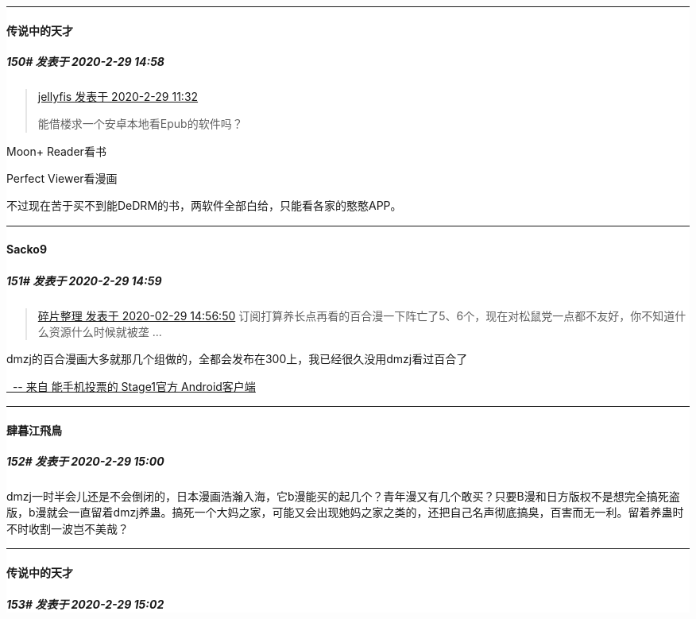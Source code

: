 

-----

####  传说中的天才  
##### 150#       发表于 2020-2-29 14:58



<blockquote><a href="httphttps://bbs.saraba1st.com/2b/forum.php?mod=redirect&amp;goto=findpost&amp;pid=46566148&amp;ptid=1916346" target="_blank">jellyfis 发表于 2020-2-29 11:32</a>

能借楼求一个安卓本地看Epub的软件吗？</blockquote>
Moon+ Reader看书

Perfect Viewer看漫画


不过现在苦于买不到能DeDRM的书，两软件全部白给，只能看各家的憨憨APP。







-----

####  Sacko9  
##### 151#       发表于 2020-2-29 14:59



<blockquote><a href="httphttps://bbs.saraba1st.com/2b/forum.php?mod=redirect&amp;goto=findpost&amp;pid=46568333&amp;ptid=1916346" target="_blank">碎片整理 发表于 2020-02-29 14:56:50</a>
订阅打算养长点再看的百合漫一下阵亡了5、6个，现在对松鼠党一点都不友好，你不知道什么资源什么时候就被垄 ...</blockquote>dmzj的百合漫画大多就那几个组做的，全都会发布在300上，我已经很久没用dmzj看过百合了

[  -- 来自 能手机投票的 Stage1官方 Android客户端](https://www.coolapk.com/apk/140634)







-----

####  肆暮江飛鳥  
##### 152#       发表于 2020-2-29 15:00




dmzj一时半会儿还是不会倒闭的，日本漫画浩瀚入海，它b漫能买的起几个？青年漫又有几个敢买？只要B漫和日方版权不是想完全搞死盗版，b漫就会一直留着dmzj养蛊。搞死一个大妈之家，可能又会出现她妈之家之类的，还把自己名声彻底搞臭，百害而无一利。留着养蛊时不时收割一波岂不美哉？







-----

####  传说中的天才  
##### 153#       发表于 2020-2-29 15:02
